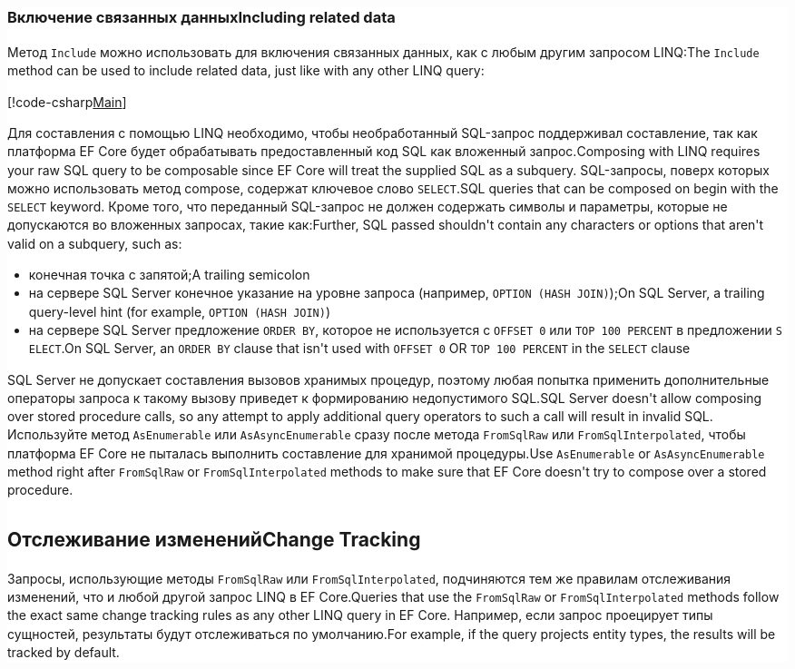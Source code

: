 ### <a name="including-related-data"></a><span data-ttu-id="fb0e5-134">Включение связанных данных</span><span class="sxs-lookup"><span data-stu-id="fb0e5-134">Including related data</span></span>

<span data-ttu-id="fb0e5-135">Метод `Include` можно использовать для включения связанных данных, как с любым другим запросом LINQ:</span><span class="sxs-lookup"><span data-stu-id="fb0e5-135">The `Include` method can be used to include related data, just like with any other LINQ query:</span></span>

[!code-csharp[Main](../../../samples/core/Querying/RawSQL/Sample.cs#FromSqlInterpolatedInclude)]

<span data-ttu-id="fb0e5-136">Для составления с помощью LINQ необходимо, чтобы необработанный SQL-запрос поддерживал составление, так как платформа EF Core будет обрабатывать предоставленный код SQL как вложенный запрос.</span><span class="sxs-lookup"><span data-stu-id="fb0e5-136">Composing with LINQ requires your raw SQL query to be composable since EF Core will treat the supplied SQL as a subquery.</span></span> <span data-ttu-id="fb0e5-137">SQL-запросы, поверх которых можно использовать метод compose, содержат ключевое слово `SELECT`.</span><span class="sxs-lookup"><span data-stu-id="fb0e5-137">SQL queries that can be composed on begin with the `SELECT` keyword.</span></span> <span data-ttu-id="fb0e5-138">Кроме того, что переданный SQL-запрос не должен содержать символы и параметры, которые не допускаются во вложенных запросах, такие как:</span><span class="sxs-lookup"><span data-stu-id="fb0e5-138">Further, SQL passed shouldn't contain any characters or options that aren't valid on a subquery, such as:</span></span>

- <span data-ttu-id="fb0e5-139">конечная точка с запятой;</span><span class="sxs-lookup"><span data-stu-id="fb0e5-139">A trailing semicolon</span></span>
- <span data-ttu-id="fb0e5-140">на сервере SQL Server конечное указание на уровне запроса (например, `OPTION (HASH JOIN)`);</span><span class="sxs-lookup"><span data-stu-id="fb0e5-140">On SQL Server, a trailing query-level hint (for example, `OPTION (HASH JOIN)`)</span></span>
- <span data-ttu-id="fb0e5-141">на сервере SQL Server предложение `ORDER BY`, которое не используется с `OFFSET 0` или `TOP 100 PERCENT` в предложении `SELECT`.</span><span class="sxs-lookup"><span data-stu-id="fb0e5-141">On SQL Server, an `ORDER BY` clause that isn't used with `OFFSET 0` OR `TOP 100 PERCENT` in the `SELECT` clause</span></span>

<span data-ttu-id="fb0e5-142">SQL Server не допускает составления вызовов хранимых процедур, поэтому любая попытка применить дополнительные операторы запроса к такому вызову приведет к формированию недопустимого SQL.</span><span class="sxs-lookup"><span data-stu-id="fb0e5-142">SQL Server doesn't allow composing over stored procedure calls, so any attempt to apply additional query operators to such a call will result in invalid SQL.</span></span> <span data-ttu-id="fb0e5-143">Используйте метод `AsEnumerable` или `AsAsyncEnumerable` сразу после метода `FromSqlRaw` или `FromSqlInterpolated`, чтобы платформа EF Core не пыталась выполнить составление для хранимой процедуры.</span><span class="sxs-lookup"><span data-stu-id="fb0e5-143">Use `AsEnumerable` or `AsAsyncEnumerable` method right after `FromSqlRaw` or `FromSqlInterpolated` methods to make sure that EF Core doesn't try to compose over a stored procedure.</span></span>

## <a name="change-tracking"></a><span data-ttu-id="fb0e5-144">Отслеживание изменений</span><span class="sxs-lookup"><span data-stu-id="fb0e5-144">Change Tracking</span></span>

<span data-ttu-id="fb0e5-145">Запросы, использующие методы `FromSqlRaw` или `FromSqlInterpolated`, подчиняются тем же правилам отслеживания изменений, что и любой другой запрос LINQ в EF Core.</span><span class="sxs-lookup"><span data-stu-id="fb0e5-145">Queries that use the `FromSqlRaw` or `FromSqlInterpolated` methods follow the exact same change tracking rules as any other LINQ query in EF Core.</span></span> <span data-ttu-id="fb0e5-146">Например, если запрос проецирует типы сущностей, результаты будут отслеживаться по умолчанию.</span><span class="sxs-lookup"><span data-stu-id="fb0e5-146">For example, if the query projects entity types, the results will be tracked by default.</span></span>
